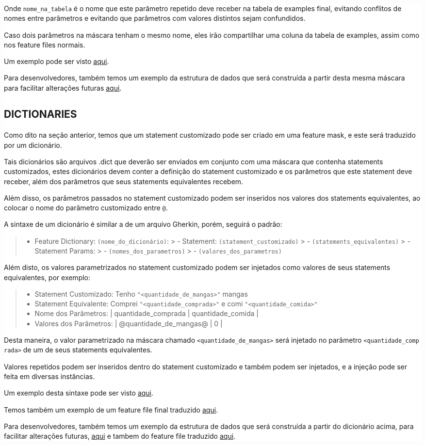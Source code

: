 Onde `nome_na_tabela` é o nome que este parâmetro repetido deve receber na tabela de examples final, evitando conflitos de nomes entre parâmetros e evitando que parâmetros com valores distintos sejam confundidos.

Caso dois parâmetros na máscara tenham o mesmo nome, eles irão compartilhar uma coluna da tabela de examples, assim como nos feature files normais.

Um exemplo pode ser visto [aqui](./generic_api_testing/translator/examples/use_cases/dogFacts.mask).

Para desenvolvedores, também temos um exemplo da estrutura de dados que será construída a partir desta mesma máscara para facilitar alterações futuras [aqui](./generic_api_testing/translator/examples/data_structures/mask.json).

## DICTIONARIES

Como dito na seção anterior, temos que um statement customizado pode ser criado em uma feature mask, e este será traduzido por um dicionário.

Tais dicionários são arquivos .dict que deverão ser enviados em conjunto com uma máscara que contenha statements customizados, estes dicionários devem conter a definição do statement customizado e os parâmetros que este statement deve receber, além dos parâmetros que seus statements equivalentes recebem.

Além disso, os parâmetros passados no statement customizado podem ser inseridos nos valores dos statements equivalentes, ao colocar o nome do parâmetro customizado entre `@`.

A sintaxe de um dicionário é similar a de um arquivo Gherkin, porém, seguirá o padrão:

  > - Feature Dictionary: `(nome_do_dicionário)`:
    >   -  Statement: `(statement_customizado)`
      >       - `(statements_equivalentes)`
      >       - Statement Params:
        >            - `(nomes_dos_parametros)`
        >            - `(valores_dos_parametros)`

Além disto, os valores parametrizados no statement customizado podem ser injetados como valores de seus statements equivalentes, por exemplo:

  > - Statement Customizado: Tenho `"<quantidade_de_mangas>"` mangas
  > - Statement Equivalente: Comprei `"<quantidade_comprada>"` e comi `"<quantidade_comida>"`
  > - Nome dos Parâmetros:    |  quantidade_comprada     |  quantidade_comida  |
  > - Valores dos Parâmetros: |  @quantidade_de_mangas@  |  0                  |

Desta maneira, o valor parametrizado na máscara chamado `<quantidade_de_mangas>` será injetado no parâmetro `<quantidade_comprada>` de um de seus statements equivalentes.

Valores repetidos podem ser inseridos dentro do statement customizado e também podem ser injetados, e a injeção pode ser feita em diversas instâncias.

Um exemplo desta sintaxe pode ser visto [aqui](./generic_api_testing/translator/examples/use_cases/dictionary.dict).

Temos também um exemplo de um feature file final traduzido [aqui](./generic_api_testing/translator/examples/use_cases/translatedFeature.feature).

Para desenvolvedores, também temos um exemplo da estrutura de dados que será construída a partir do dicionário acima, para facilitar alterações futuras, [aqui](./generic_api_testing/translator/examples/data_structures/mask.json) e tambem do feature file traduzido [aqui](./generic_api_testing/translator/examples/data_structures/translatedMask.json).
